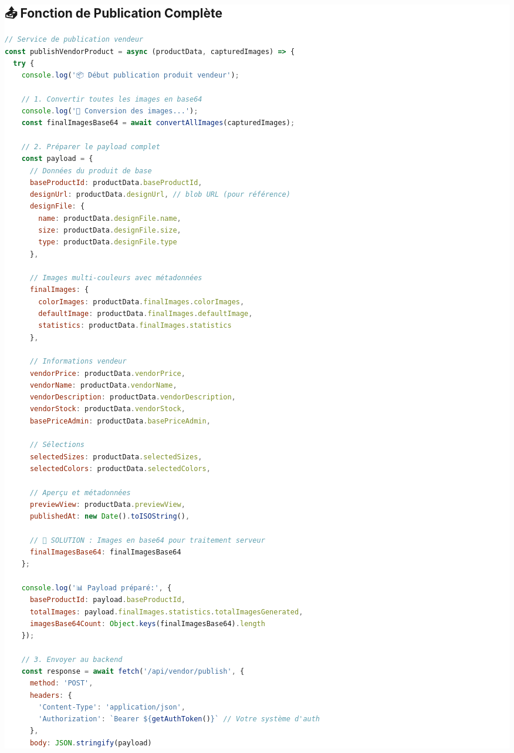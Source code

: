 ## 📤 Fonction de Publication Complète

```javascript
// Service de publication vendeur
const publishVendorProduct = async (productData, capturedImages) => {
  try {
    console.log('📦 Début publication produit vendeur');
    
    // 1. Convertir toutes les images en base64
    console.log('🔄 Conversion des images...');
    const finalImagesBase64 = await convertAllImages(capturedImages);
    
    // 2. Préparer le payload complet
    const payload = {
      // Données du produit de base
      baseProductId: productData.baseProductId,
      designUrl: productData.designUrl, // blob URL (pour référence)
      designFile: {
        name: productData.designFile.name,
        size: productData.designFile.size,
        type: productData.designFile.type
      },
      
      // Images multi-couleurs avec métadonnées
      finalImages: {
        colorImages: productData.finalImages.colorImages,
        defaultImage: productData.finalImages.defaultImage,
        statistics: productData.finalImages.statistics
      },
      
      // Informations vendeur
      vendorPrice: productData.vendorPrice,
      vendorName: productData.vendorName,
      vendorDescription: productData.vendorDescription,
      vendorStock: productData.vendorStock,
      basePriceAdmin: productData.basePriceAdmin,
      
      // Sélections
      selectedSizes: productData.selectedSizes,
      selectedColors: productData.selectedColors,
      
      // Aperçu et métadonnées
      previewView: productData.previewView,
      publishedAt: new Date().toISOString(),
      
      // 🔑 SOLUTION : Images en base64 pour traitement serveur
      finalImagesBase64: finalImagesBase64
    };
    
    console.log('📊 Payload préparé:', {
      baseProductId: payload.baseProductId,
      totalImages: payload.finalImages.statistics.totalImagesGenerated,
      imagesBase64Count: Object.keys(finalImagesBase64).length
    });
    
    // 3. Envoyer au backend
    const response = await fetch('/api/vendor/publish', {
      method: 'POST',
      headers: {
        'Content-Type': 'application/json',
        'Authorization': `Bearer ${getAuthToken()}` // Votre système d'auth
      },
      body: JSON.stringify(payload)
```
